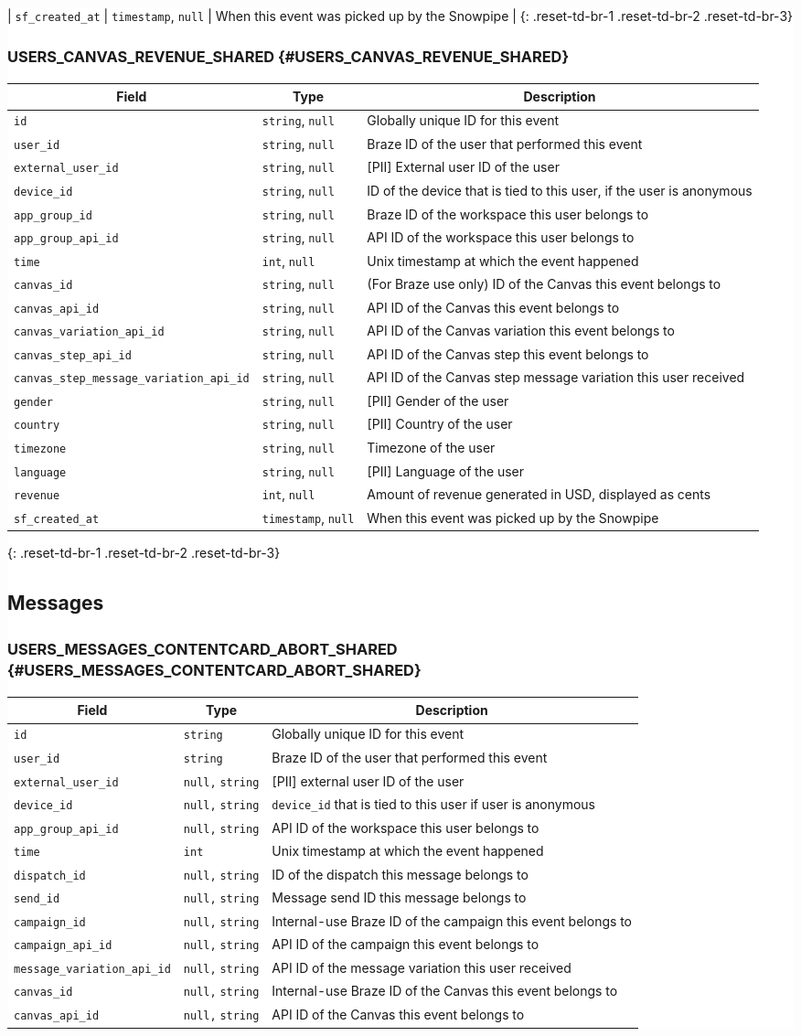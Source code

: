| `sf_created_at`                        | `timestamp`,&nbsp;`null` | When this event was picked up by the Snowpipe                        |
{: .reset-td-br-1 .reset-td-br-2 .reset-td-br-3}

### USERS_CANVAS_REVENUE_SHARED {#USERS_CANVAS_REVENUE_SHARED}

| Field                                  | Type                     | Description                                                          |
| -------------------------------------- | ------------------------ | -------------------------------------------------------------------- |
| `id`                                   | `string`,&nbsp;`null`    | Globally unique ID for this event                                    |
| `user_id`                              | `string`,&nbsp;`null`    | Braze ID of the user that performed this event                        |
| `external_user_id`                     | `string`,&nbsp;`null`    | [PII] External user ID of the user                                   |
| `device_id`                            | `string`,&nbsp;`null`    | ID of the device that is tied to this user, if the user is anonymous |
| `app_group_id`                         | `string`,&nbsp;`null`    | Braze ID of the workspace this user belongs to                        |
| `app_group_api_id`                     | `string`,&nbsp;`null`    | API ID of the workspace this user belongs to                         |
| `time`                                 | `int`,&nbsp;`null`       | Unix timestamp at which the event happened                           |
| `canvas_id`                            | `string`,&nbsp;`null`    | (For Braze use only) ID of the Canvas this event belongs to          |
| `canvas_api_id`                        | `string`,&nbsp;`null`    | API ID of the Canvas this event belongs to                           |
| `canvas_variation_api_id`              | `string`,&nbsp;`null`    | API ID of the Canvas variation this event belongs to                 |
| `canvas_step_api_id`                   | `string`,&nbsp;`null`    | API ID of the Canvas step this event belongs to                      |
| `canvas_step_message_variation_api_id` | `string`,&nbsp;`null`    | API ID of the Canvas step message variation this user received       |
| `gender`                               | `string`,&nbsp;`null`    | [PII] Gender of the user                                             |
| `country`                              | `string`,&nbsp;`null`    | [PII] Country of the user                                            |
| `timezone`                             | `string`,&nbsp;`null`    | Timezone of the user                                                 |
| `language`                             | `string`,&nbsp;`null`    | [PII] Language of the user                                           |
| `revenue`                              | `int`,&nbsp;`null`       | Amount of revenue generated in USD, displayed as cents               |
| `sf_created_at`                        | `timestamp`,&nbsp;`null` | When this event was picked up by the Snowpipe                        |
{: .reset-td-br-1 .reset-td-br-2 .reset-td-br-3}

## Messages

### USERS_MESSAGES_CONTENTCARD_ABORT_SHARED {#USERS_MESSAGES_CONTENTCARD_ABORT_SHARED}

Field | Type | Description
------|------|------------
`id` | `string` | Globally unique ID for this event
`user_id` | `string` | Braze ID of the user that performed this event
`external_user_id` | `null,`&nbsp;`string` | [PII] external user ID of the user
`device_id` | `null,`&nbsp;`string` | `device_id` that is tied to this user if user is anonymous
`app_group_api_id` | `null,`&nbsp;`string` | API ID of the workspace this user belongs to
`time` | `int` | Unix timestamp at which the event happened
`dispatch_id` | `null,`&nbsp;`string` | ID of the dispatch this message belongs to
`send_id` | `null,`&nbsp;`string` | Message send ID this message belongs to
`campaign_id` | `null,`&nbsp;`string` | Internal-use Braze ID of the campaign this event belongs to
`campaign_api_id` | `null,`&nbsp;`string` | API ID of the campaign this event belongs to
`message_variation_api_id` | `null,`&nbsp;`string` | API ID of the message variation this user received
`canvas_id` | `null,`&nbsp;`string` | Internal-use Braze ID of the Canvas this event belongs to
`canvas_api_id` | `null,`&nbsp;`string` | API ID of the Canvas this event belongs to